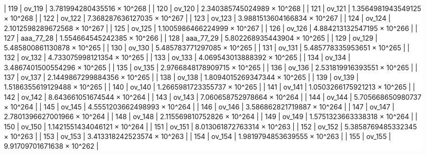 | 119 | ov_119 | 3.781994280435516 × 10^268 |
| 120 | ov_120 | 2.340385745024989 × 10^268 |
| 121 | ov_121 | 1.3564981943549125 × 10^268 |
| 122 | ov_122 | 7.368287636127035 × 10^267 |
| 123 | ov_123 | 3.9881513604166834 × 10^267 |
| 124 | ov_124 | 2.1012598289672568 × 10^267 |
| 125 | ov_125 | 1.1005986466224999 × 10^267 |
| 126 | ov_126 | 4.884213132547195 × 10^266 |
| 127 | aaa_77_28 | 1.554664545242385 × 10^266 |
| 128 | aaa_77_29 | 5.802268935443904 × 10^265 |
| 129 | ov_129 | 5.485800861130878 × 10^265 |
| 130 | ov_130 | 5.485783771297085 × 10^265 |
| 131 | ov_131 | 5.485778335953651 × 10^265 |
| 132 | ov_132 | 4.733075998121354 × 10^265 |
| 133 | ov_133 | 4.069543013888392 × 10^265 |
| 134 | ov_134 | 3.4867401500554296 × 10^265 |
| 135 | ov_135 | 2.9766848178909715 × 10^265 |
| 136 | ov_136 | 2.531819916393551 × 10^265 |
| 137 | ov_137 | 2.1449867299884356 × 10^265 |
| 138 | ov_138 | 1.8094015269347344 × 10^265 |
| 139 | ov_139 | 1.5186355619129488 × 10^265 |
| 140 | ov_140 | 1.2665981723355737 × 10^265 |
| 141 | ov_141 | 1.0503266175921213 × 10^265 |
| 142 | ov_142 | 8.643661051674544 × 10^264 |
| 143 | ov_143 | 7.060658752978664 × 10^264 |
| 144 | ov_144 | 5.705668650980737 × 10^264 |
| 145 | ov_145 | 4.5551203662498993 × 10^264 |
| 146 | ov_146 | 3.586862821719887 × 10^264 |
| 147 | ov_147 | 2.7801396627001966 × 10^264 |
| 148 | ov_148 | 2.115569810752826 × 10^264 |
| 149 | ov_149 | 1.5751323663338318 × 10^264 |
| 150 | ov_150 | 1.1421551434046121 × 10^264 |
| 151 | ov_151 | 8.013061872763314 × 10^263 |
| 152 | ov_152 | 5.3858769485332345 × 10^263 |
| 153 | ov_153 | 3.413318242523574 × 10^263 |
| 154 | ov_154 | 1.9819794853639555 × 10^263 |
| 155 | ov_155 | 9.91709701671638 × 10^262 |